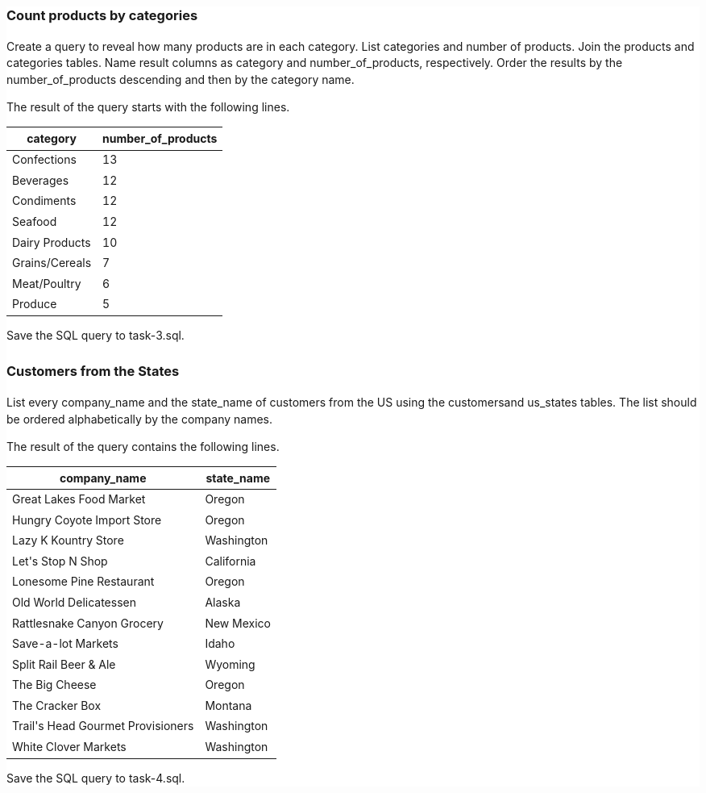 ### Count products by categories
Create a query to reveal how many products are in each category. List categories and number of products. Join the products and categories tables. Name result columns as category and number_of_products, respectively. Order the results by the number_of_products descending and then by the category name.

The result of the query starts with the following lines.

| category | number_of_products |
|---------------- |-------------------- |
| Confections | 13 |
| Beverages | 12 |
| Condiments | 12 |
| Seafood | 12 |
| Dairy Products | 10 |
| Grains/Cereals | 7 |
| Meat/Poultry | 6 |
| Produce | 5 |
Save the SQL query to task-3.sql.

### Customers from the States
List every company_name and the state_name of customers from the US using the customersand us_states tables. The list should be ordered alphabetically by the company names.

The result of the query contains the following lines.

| company_name | state_name |
|-----------------------------------|------------|
| Great Lakes Food Market | Oregon |
| Hungry Coyote Import Store | Oregon |
| Lazy K Kountry Store | Washington |
| Let's Stop N Shop | California |
| Lonesome Pine Restaurant | Oregon |
| Old World Delicatessen | Alaska |
| Rattlesnake Canyon Grocery | New Mexico |
| Save-a-lot Markets | Idaho |
| Split Rail Beer & Ale | Wyoming |
| The Big Cheese | Oregon |
| The Cracker Box | Montana |
| Trail's Head Gourmet Provisioners | Washington |
| White Clover Markets | Washington |
Save the SQL query to task-4.sql.

